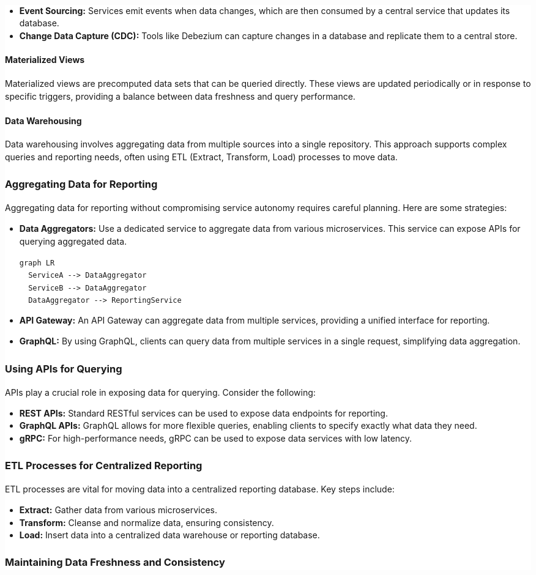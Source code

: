- **Event Sourcing:** Services emit events when data changes, which are then consumed by a central service that updates its database.
- **Change Data Capture (CDC):** Tools like Debezium can capture changes in a database and replicate them to a central store.

#### Materialized Views

Materialized views are precomputed data sets that can be queried directly. These views are updated periodically or in response to specific triggers, providing a balance between data freshness and query performance.

#### Data Warehousing

Data warehousing involves aggregating data from multiple sources into a single repository. This approach supports complex queries and reporting needs, often using ETL (Extract, Transform, Load) processes to move data.

### Aggregating Data for Reporting

Aggregating data for reporting without compromising service autonomy requires careful planning. Here are some strategies:

- **Data Aggregators:** Use a dedicated service to aggregate data from various microservices. This service can expose APIs for querying aggregated data.
  
  ```mermaid
  graph LR
    ServiceA --> DataAggregator
    ServiceB --> DataAggregator
    DataAggregator --> ReportingService
  ```

- **API Gateway:** An API Gateway can aggregate data from multiple services, providing a unified interface for reporting.
- **GraphQL:** By using GraphQL, clients can query data from multiple services in a single request, simplifying data aggregation.

### Using APIs for Querying

APIs play a crucial role in exposing data for querying. Consider the following:

- **REST APIs:** Standard RESTful services can be used to expose data endpoints for reporting.
- **GraphQL APIs:** GraphQL allows for more flexible queries, enabling clients to specify exactly what data they need.
- **gRPC:** For high-performance needs, gRPC can be used to expose data services with low latency.

### ETL Processes for Centralized Reporting

ETL processes are vital for moving data into a centralized reporting database. Key steps include:

- **Extract:** Gather data from various microservices.
- **Transform:** Cleanse and normalize data, ensuring consistency.
- **Load:** Insert data into a centralized data warehouse or reporting database.

### Maintaining Data Freshness and Consistency
